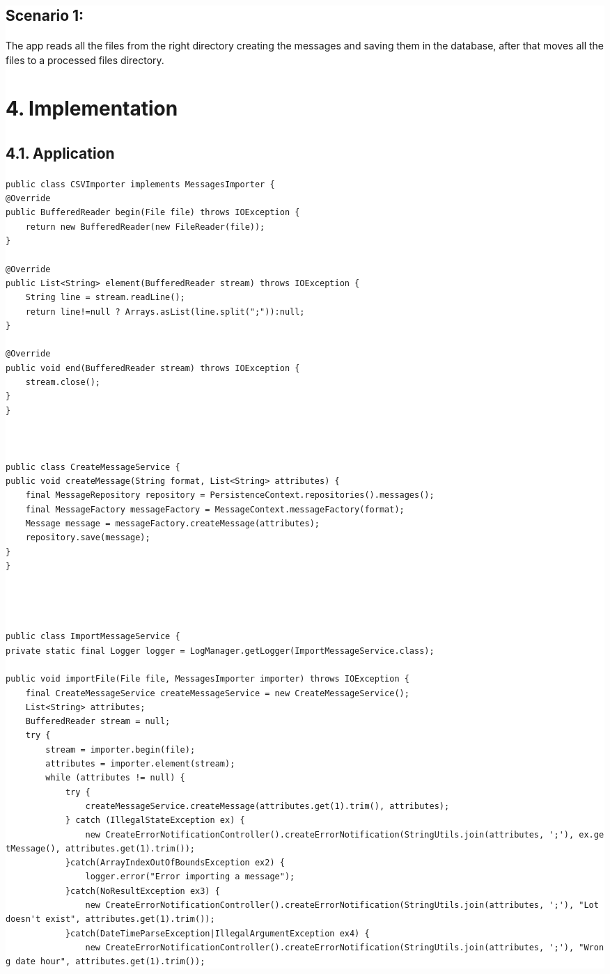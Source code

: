 ## Scenario 1:

The app reads all the files from the right directory creating the messages and saving them in the database, after that moves all the files to a processed files directory.



# 4. Implementation

## 4.1. Application

    public class CSVImporter implements MessagesImporter {
    @Override
    public BufferedReader begin(File file) throws IOException {
        return new BufferedReader(new FileReader(file));
    }
    
    @Override
    public List<String> element(BufferedReader stream) throws IOException {
        String line = stream.readLine();
        return line!=null ? Arrays.asList(line.split(";")):null;
    }
    
    @Override
    public void end(BufferedReader stream) throws IOException {
        stream.close();
    }
    }



    public class CreateMessageService {
    public void createMessage(String format, List<String> attributes) {
        final MessageRepository repository = PersistenceContext.repositories().messages();
        final MessageFactory messageFactory = MessageContext.messageFactory(format);
        Message message = messageFactory.createMessage(attributes);
        repository.save(message);
    }
    }




    public class ImportMessageService {
    private static final Logger logger = LogManager.getLogger(ImportMessageService.class);
    
    public void importFile(File file, MessagesImporter importer) throws IOException {
        final CreateMessageService createMessageService = new CreateMessageService();
        List<String> attributes;
        BufferedReader stream = null;
        try {
            stream = importer.begin(file);
            attributes = importer.element(stream);
            while (attributes != null) {
                try {
                    createMessageService.createMessage(attributes.get(1).trim(), attributes);
                } catch (IllegalStateException ex) {
                    new CreateErrorNotificationController().createErrorNotification(StringUtils.join(attributes, ';'), ex.getMessage(), attributes.get(1).trim());
                }catch(ArrayIndexOutOfBoundsException ex2) {
                    logger.error("Error importing a message");
                }catch(NoResultException ex3) {
                    new CreateErrorNotificationController().createErrorNotification(StringUtils.join(attributes, ';'), "Lot doesn't exist", attributes.get(1).trim());
                }catch(DateTimeParseException|IllegalArgumentException ex4) {
                    new CreateErrorNotificationController().createErrorNotification(StringUtils.join(attributes, ';'), "Wrong date hour", attributes.get(1).trim());